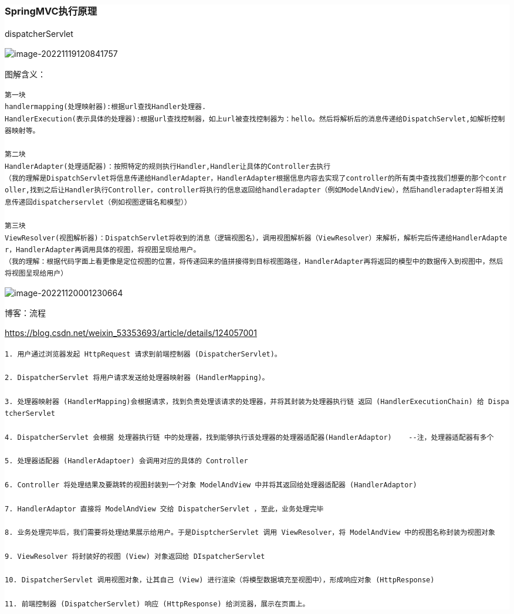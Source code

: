 



### SpringMVC执行原理

dispatcherServlet

![image-20221119120841757](D:\work\TyporaImg\image-20221119120841757.png)



图解含义：

```
第一块
handlermapping(处理映射器):根据url查找Handler处理器.
HandlerExecution(表示具体的处理器):根据url查找控制器，如上url被查找控制器为：hello。然后将解析后的消息传递给DispatchServlet,如解析控制器映射等。

第二块
HandlerAdapter(处理适配器)：按照特定的规则执行Handler,Handler让具体的Controller去执行
（我的理解是DispatchServlet将信息传递给HandlerAdapter，HandlerAdapter根据信息内容去实现了controller的所有类中查找我们想要的那个controller,找到之后让Handler执行Controller，controller将执行的信息返回给handleradapter（例如ModelAndView），然后handleradapter将相关消息传递回dispatcherservlet（例如视图逻辑名和模型））

第三块
ViewResolver(视图解析器)：DispatchServlet将收到的消息（逻辑视图名），调用视图解析器（ViewResolver）来解析，解析完后传递给HandlerAdapter，HandlerAdapter再调用具体的视图，将视图呈现给用户。
（我的理解：根据代码字面上看更像是定位视图的位置，将传递回来的值拼接得到目标视图路径，HandlerAdapter再将返回的模型中的数据传入到视图中，然后将视图呈现给用户）

```

![image-20221120001230664](D:\work\TyporaImg\image-20221120001230664.png)



博客：流程

https://blog.csdn.net/weixin_53353693/article/details/124057001

```
1. 用户通过浏览器发起 HttpRequest 请求到前端控制器 (DispatcherServlet)。

2. DispatcherServlet 将用户请求发送给处理器映射器 (HandlerMapping)。

3. 处理器映射器 (HandlerMapping)会根据请求，找到负责处理该请求的处理器，并将其封装为处理器执行链 返回 (HandlerExecutionChain) 给 DispatcherServlet

4. DispatcherServlet 会根据 处理器执行链 中的处理器，找到能够执行该处理器的处理器适配器(HandlerAdaptor)    --注，处理器适配器有多个

5. 处理器适配器 (HandlerAdaptoer) 会调用对应的具体的 Controller

6. Controller 将处理结果及要跳转的视图封装到一个对象 ModelAndView 中并将其返回给处理器适配器 (HandlerAdaptor)

7. HandlerAdaptor 直接将 ModelAndView 交给 DispatcherServlet ，至此，业务处理完毕

8. 业务处理完毕后，我们需要将处理结果展示给用户。于是DisptcherServlet 调用 ViewResolver，将 ModelAndView 中的视图名称封装为视图对象

9. ViewResolver 将封装好的视图 (View) 对象返回给 DIspatcherServlet

10. DispatcherServlet 调用视图对象，让其自己 (View) 进行渲染（将模型数据填充至视图中），形成响应对象 (HttpResponse)

11. 前端控制器 (DispatcherServlet) 响应 (HttpResponse) 给浏览器，展示在页面上。

```
